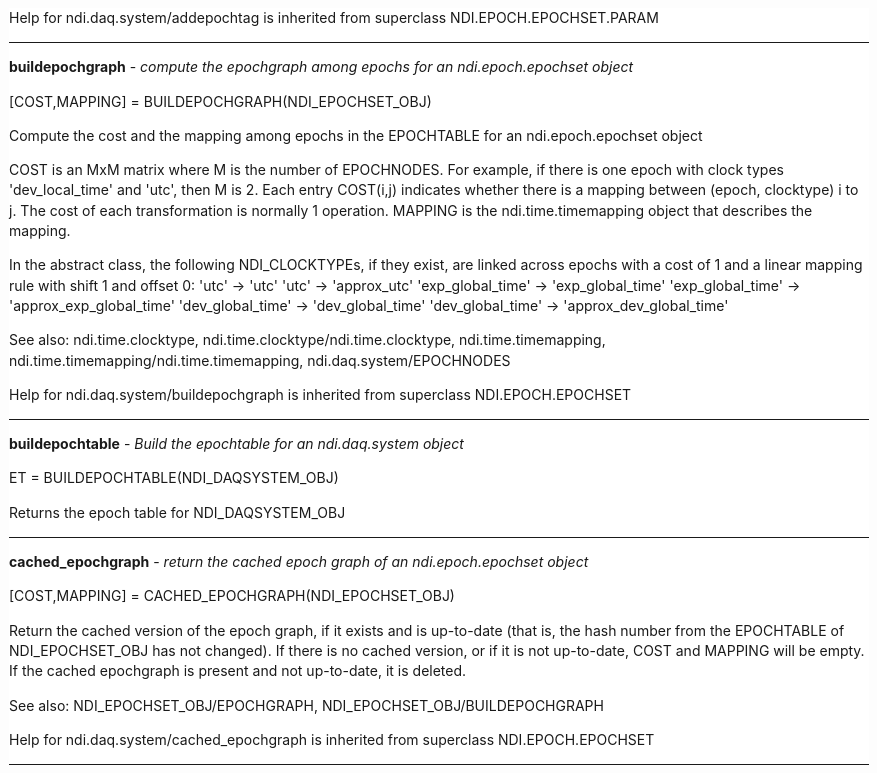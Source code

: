 Help for ndi.daq.system/addepochtag is inherited from superclass NDI.EPOCH.EPOCHSET.PARAM


---

**buildepochgraph** - *compute the epochgraph among epochs for an ndi.epoch.epochset object*

[COST,MAPPING] = BUILDEPOCHGRAPH(NDI_EPOCHSET_OBJ)
 
  Compute the cost and the mapping among epochs in the EPOCHTABLE for an ndi.epoch.epochset object
 
  COST is an MxM matrix where M is the number of EPOCHNODES.
  For example, if there is one epoch with clock types 'dev_local_time' and 'utc', then M is 2.
  Each entry COST(i,j) indicates whether there is a mapping between (epoch, clocktype) i to j.
  The cost of each transformation is normally 1 operation. 
  MAPPING is the ndi.time.timemapping object that describes the mapping.
 
  In the abstract class, the following NDI_CLOCKTYPEs, if they exist, are linked across epochs with 
  a cost of 1 and a linear mapping rule with shift 1 and offset 0:
    'utc' -> 'utc'
    'utc' -> 'approx_utc'
    'exp_global_time' -> 'exp_global_time'
    'exp_global_time' -> 'approx_exp_global_time'
    'dev_global_time' -> 'dev_global_time'
    'dev_global_time' -> 'approx_dev_global_time'
 
 
  See also: ndi.time.clocktype, ndi.time.clocktype/ndi.time.clocktype, ndi.time.timemapping, ndi.time.timemapping/ndi.time.timemapping, 
  ndi.daq.system/EPOCHNODES

Help for ndi.daq.system/buildepochgraph is inherited from superclass NDI.EPOCH.EPOCHSET


---

**buildepochtable** - *Build the epochtable for an ndi.daq.system object*

ET = BUILDEPOCHTABLE(NDI_DAQSYSTEM_OBJ)
 
  Returns the epoch table for NDI_DAQSYSTEM_OBJ


---

**cached_epochgraph** - *return the cached epoch graph of an ndi.epoch.epochset object*

[COST,MAPPING] = CACHED_EPOCHGRAPH(NDI_EPOCHSET_OBJ)
 
  Return the cached version of the epoch graph, if it exists and is up-to-date
  (that is, the hash number from the EPOCHTABLE of NDI_EPOCHSET_OBJ 
  has not changed). If there is no cached version, or if it is not up-to-date,
  COST and MAPPING will be empty. If the cached epochgraph is present and not up-to-date,
  it is deleted.
 
  See also: NDI_EPOCHSET_OBJ/EPOCHGRAPH, NDI_EPOCHSET_OBJ/BUILDEPOCHGRAPH

Help for ndi.daq.system/cached_epochgraph is inherited from superclass NDI.EPOCH.EPOCHSET


---
